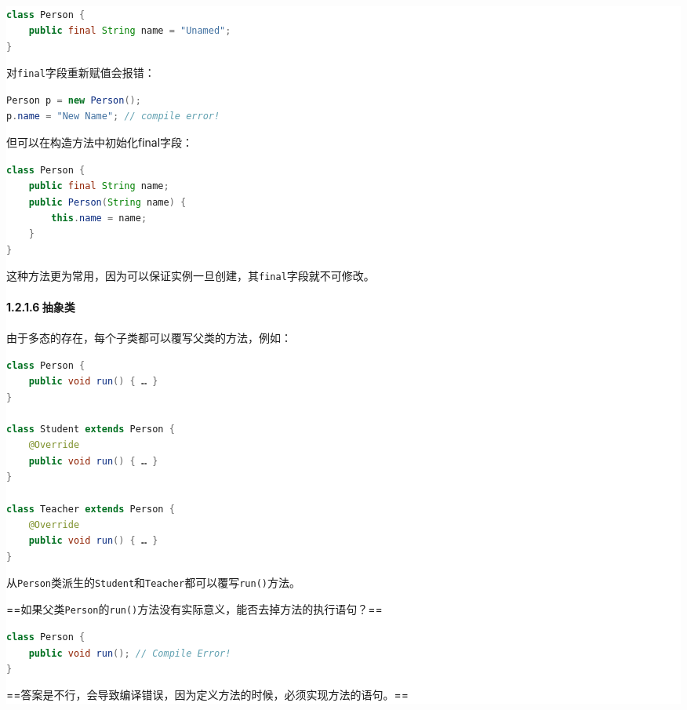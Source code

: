 ```java
class Person {
    public final String name = "Unamed";
}
```

对`final`字段重新赋值会报错：

```java
Person p = new Person();
p.name = "New Name"; // compile error!
```

但可以在构造方法中初始化final字段：

```java
class Person {
    public final String name;
    public Person(String name) {
        this.name = name;
    }
}
```

这种方法更为常用，因为可以保证实例一旦创建，其`final`字段就不可修改。



#### 1.2.1.6 抽象类

由于多态的存在，每个子类都可以覆写父类的方法，例如：

```java
class Person {
    public void run() { … }
}

class Student extends Person {
    @Override
    public void run() { … }
}

class Teacher extends Person {
    @Override
    public void run() { … }
}
```

从`Person`类派生的`Student`和`Teacher`都可以覆写`run()`方法。

==如果父类`Person`的`run()`方法没有实际意义，能否去掉方法的执行语句？==

```java
class Person {
    public void run(); // Compile Error!
}
```

==答案是不行，会导致编译错误，因为定义方法的时候，必须实现方法的语句。==
